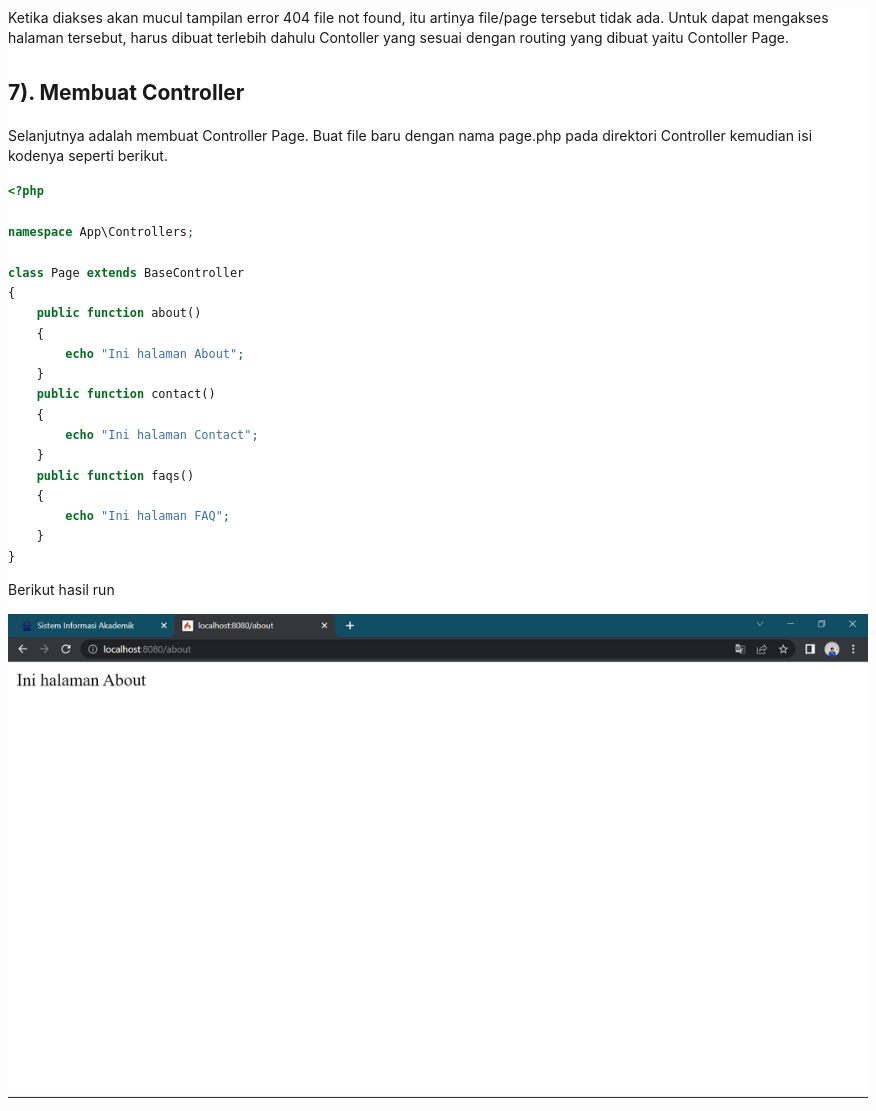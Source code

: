 Ketika diakses akan mucul tampilan error 404 file not found, itu artinya file/page tersebut tidak ada. Untuk dapat mengakses halaman tersebut, harus dibuat terlebih dahulu Contoller yang sesuai dengan routing yang dibuat yaitu Contoller Page.

## 7). Membuat Controller
Selanjutnya adalah membuat Controller Page. Buat file baru dengan nama page.php pada direktori Controller kemudian isi kodenya seperti berikut.
```php
<?php

namespace App\Controllers;

class Page extends BaseController
{
    public function about()
    {
        echo "Ini halaman About";
    }
    public function contact()
    {
        echo "Ini halaman Contact";
    }
    public function faqs()
    {
        echo "Ini halaman FAQ";
    }
}
```
Berikut hasil run

![controller](img/13.png)
